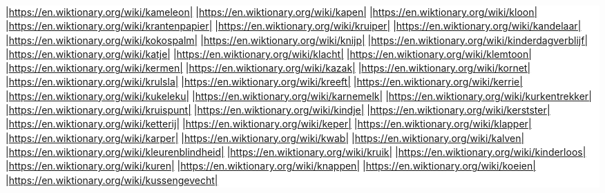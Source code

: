 |https://en.wiktionary.org/wiki/kameleon|
|https://en.wiktionary.org/wiki/kapen|
|https://en.wiktionary.org/wiki/kloon|
|https://en.wiktionary.org/wiki/krantenpapier|
|https://en.wiktionary.org/wiki/kruiper|
|https://en.wiktionary.org/wiki/kandelaar|
|https://en.wiktionary.org/wiki/kokospalm|
|https://en.wiktionary.org/wiki/knijp|
|https://en.wiktionary.org/wiki/kinderdagverblijf|
|https://en.wiktionary.org/wiki/katje|
|https://en.wiktionary.org/wiki/klacht|
|https://en.wiktionary.org/wiki/klemtoon|
|https://en.wiktionary.org/wiki/kermen|
|https://en.wiktionary.org/wiki/kazak|
|https://en.wiktionary.org/wiki/kornet|
|https://en.wiktionary.org/wiki/krulsla|
|https://en.wiktionary.org/wiki/kreeft|
|https://en.wiktionary.org/wiki/kerrie|
|https://en.wiktionary.org/wiki/kukeleku|
|https://en.wiktionary.org/wiki/karnemelk|
|https://en.wiktionary.org/wiki/kurkentrekker|
|https://en.wiktionary.org/wiki/kruispunt|
|https://en.wiktionary.org/wiki/kindje|
|https://en.wiktionary.org/wiki/kerstster|
|https://en.wiktionary.org/wiki/ketterij|
|https://en.wiktionary.org/wiki/keper|
|https://en.wiktionary.org/wiki/klapper|
|https://en.wiktionary.org/wiki/karper|
|https://en.wiktionary.org/wiki/kwab|
|https://en.wiktionary.org/wiki/kalven|
|https://en.wiktionary.org/wiki/kleurenblindheid|
|https://en.wiktionary.org/wiki/kruik|
|https://en.wiktionary.org/wiki/kinderloos|
|https://en.wiktionary.org/wiki/kuren|
|https://en.wiktionary.org/wiki/knappen|
|https://en.wiktionary.org/wiki/koeien|
|https://en.wiktionary.org/wiki/kussengevecht|